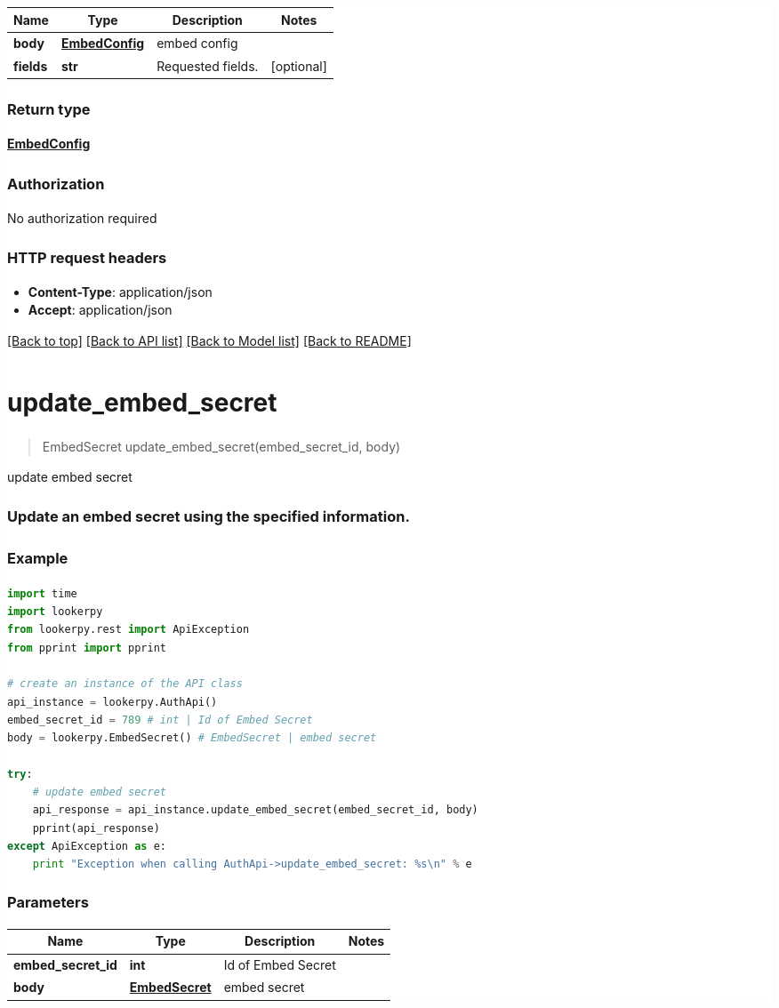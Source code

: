 Name | Type | Description  | Notes
------------- | ------------- | ------------- | -------------
 **body** | [**EmbedConfig**](EmbedConfig.md)| embed config | 
 **fields** | **str**| Requested fields. | [optional] 

### Return type

[**EmbedConfig**](EmbedConfig.md)

### Authorization

No authorization required

### HTTP request headers

 - **Content-Type**: application/json
 - **Accept**: application/json

[[Back to top]](#) [[Back to API list]](../README.md#documentation-for-api-endpoints) [[Back to Model list]](../README.md#documentation-for-models) [[Back to README]](../README.md)

# **update_embed_secret**
> EmbedSecret update_embed_secret(embed_secret_id, body)

update embed secret

### Update an embed secret using the specified information. 

### Example 
```python
import time
import lookerpy
from lookerpy.rest import ApiException
from pprint import pprint

# create an instance of the API class
api_instance = lookerpy.AuthApi()
embed_secret_id = 789 # int | Id of Embed Secret
body = lookerpy.EmbedSecret() # EmbedSecret | embed secret

try: 
    # update embed secret
    api_response = api_instance.update_embed_secret(embed_secret_id, body)
    pprint(api_response)
except ApiException as e:
    print "Exception when calling AuthApi->update_embed_secret: %s\n" % e
```

### Parameters

Name | Type | Description  | Notes
------------- | ------------- | ------------- | -------------
 **embed_secret_id** | **int**| Id of Embed Secret | 
 **body** | [**EmbedSecret**](EmbedSecret.md)| embed secret | 

